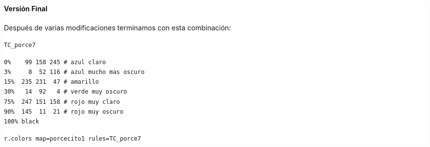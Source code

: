 #### Versión Final

Después de varias modificaciones terminamos con esta combinación:

`TC_porce7`

~~~
0%    99 158 245 # azul claro
3%     8  52 116 # azul mucho mas oscuro
15%  235 231  47 # amarillo
30%   14  92   4 # verde muy oscuro
75%  247 151 158 # rojo muy claro
90%  145  11  21 # rojo muy oscuro
100% black
~~~

~~~
r.colors map=porcecito1 rules=TC_porce7
~~~
